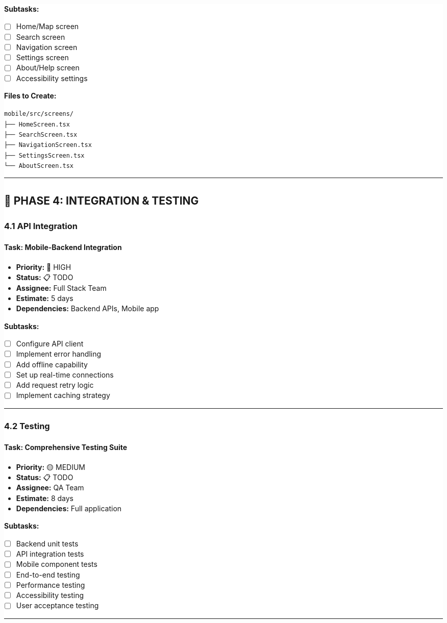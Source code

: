 **Subtasks:**
- [ ] Home/Map screen
- [ ] Search screen
- [ ] Navigation screen
- [ ] Settings screen
- [ ] About/Help screen
- [ ] Accessibility settings

**Files to Create:**
```
mobile/src/screens/
├── HomeScreen.tsx
├── SearchScreen.tsx
├── NavigationScreen.tsx
├── SettingsScreen.tsx
└── AboutScreen.tsx
```

---

## 🔧 PHASE 4: INTEGRATION & TESTING

### 4.1 API Integration
#### Task: Mobile-Backend Integration
- **Priority:** 🔴 HIGH
- **Status:** 📋 TODO
- **Assignee:** Full Stack Team
- **Estimate:** 5 days
- **Dependencies:** Backend APIs, Mobile app

**Subtasks:**
- [ ] Configure API client
- [ ] Implement error handling
- [ ] Add offline capability
- [ ] Set up real-time connections
- [ ] Add request retry logic
- [ ] Implement caching strategy

---

### 4.2 Testing
#### Task: Comprehensive Testing Suite
- **Priority:** 🟡 MEDIUM
- **Status:** 📋 TODO
- **Assignee:** QA Team
- **Estimate:** 8 days
- **Dependencies:** Full application

**Subtasks:**
- [ ] Backend unit tests
- [ ] API integration tests
- [ ] Mobile component tests
- [ ] End-to-end testing
- [ ] Performance testing
- [ ] Accessibility testing
- [ ] User acceptance testing

---